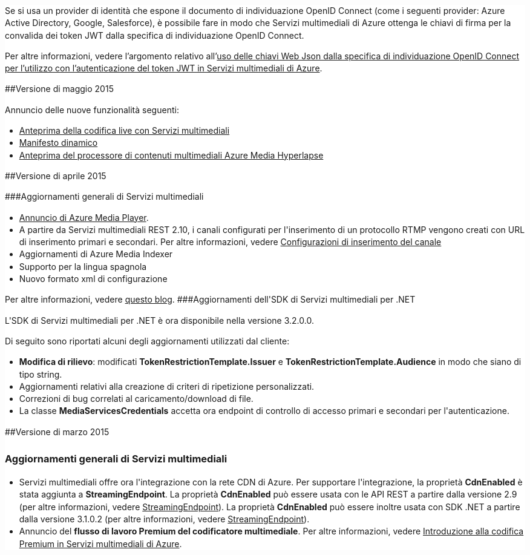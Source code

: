 Se si usa un provider di identità che espone il documento di individuazione OpenID Connect (come i seguenti provider: Azure Active Directory, Google, Salesforce), è possibile fare in modo che Servizi multimediali di Azure ottenga le chiavi di firma per la convalida dei token JWT dalla specifica di individuazione OpenID Connect.

Per altre informazioni, vedere l’argomento relativo all’[uso delle chiavi Web Json dalla specifica di individuazione OpenID Connect per l’utilizzo con l’autenticazione del token JWT in Servizi multimediali di Azure](http://gtrifonov.com/2015/06/07/using-json-web-keys-from-openid-connect-discovery-spec-to-work-with-jwt-token-authentication-in-azure-media-services/).


##<a id="may_changes_15"></a>Versione di maggio 2015

Annuncio delle nuove funzionalità seguenti:

- [Anteprima della codifica live con Servizi multimediali](media-services-manage-live-encoder-enabled-channels.md)
- [Manifesto dinamico](media-services-dynamic-manifest-overview.md)
- [Anteprima del processore di contenuti multimediali Azure Media Hyperlapse](https://azure.microsoft.com/blog/?p=286281&preview=1&_ppp=61e1a0b3db)

##<a id="april_changes_15"></a>Versione di aprile 2015

 ###Aggiornamenti generali di Servizi multimediali

- [Annuncio di Azure Media Player](https://azure.microsoft.com/blog/2015/04/15/announcing-azure-media-player/).
- A partire da Servizi multimediali REST 2.10, i canali configurati per l'inserimento di un protocollo RTMP vengono creati con URL di inserimento primari e secondari. Per altre informazioni, vedere [Configurazioni di inserimento del canale](media-services-live-streaming-with-onprem-encoders.md#channel_input)
- Aggiornamenti di Azure Media Indexer
- Supporto per la lingua spagnola
- Nuovo formato xml di configurazione

Per altre informazioni, vedere [questo blog](https://azure.microsoft.com/blog/2015/04/13/azure-media-indexer-spanish-v1-2/).
###Aggiornamenti dell'SDK di Servizi multimediali per .NET

L'SDK di Servizi multimediali per .NET è ora disponibile nella versione 3.2.0.0.

Di seguito sono riportati alcuni degli aggiornamenti utilizzati dal cliente:

- **Modifica di rilievo**: modificati **TokenRestrictionTemplate.Issuer** e **TokenRestrictionTemplate.Audience** in modo che siano di tipo string.
- Aggiornamenti relativi alla creazione di criteri di ripetizione personalizzati.
- Correzioni di bug correlati al caricamento/download di file.
- La classe **MediaServicesCredentials** accetta ora endpoint di controllo di accesso primari e secondari per l'autenticazione.



##<a id="march_changes_15"></a>Versione di marzo 2015

### Aggiornamenti generali di Servizi multimediali

- Servizi multimediali offre ora l'integrazione con la rete CDN di Azure. Per supportare l'integrazione, la proprietà **CdnEnabled** è stata aggiunta a **StreamingEndpoint**. La proprietà **CdnEnabled** può essere usata con le API REST a partire dalla versione 2.9 (per altre informazioni, vedere [StreamingEndpoint](https://msdn.microsoft.com/library/azure/dn783468.aspx)). La proprietà **CdnEnabled** può essere inoltre usata con SDK .NET a partire dalla versione 3.1.0.2 (per altre informazioni, vedere [StreamingEndpoint](https://msdn.microsoft.com/library/azure/microsoft.windowsazure.mediaservices.client.istreamingendpoint(v=azure.10).aspx)).
- Annuncio del **flusso di lavoro Premium del codificatore multimediale**. Per altre informazioni, vedere [Introduzione alla codifica Premium in Servizi multimediali di Azure](https://azure.microsoft.com/blog/2015/03/05/introducing-premium-encoding-in-azure-media-services/).
 